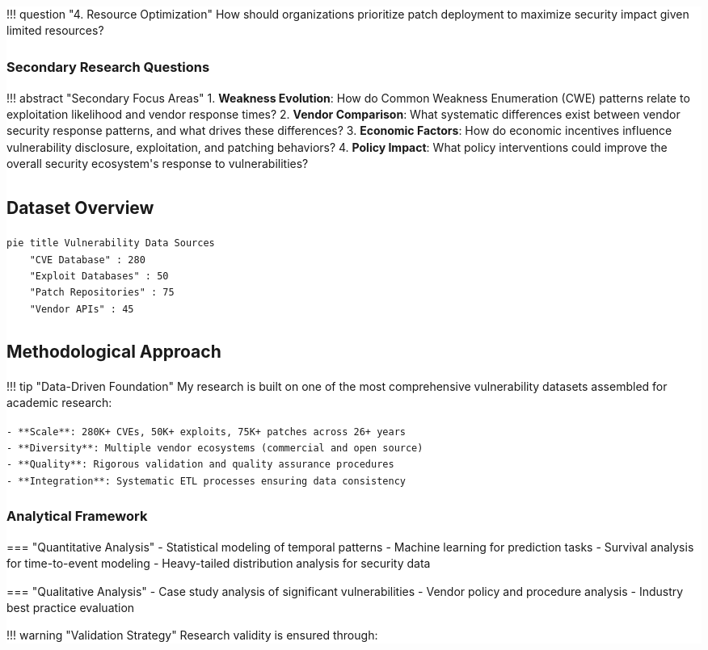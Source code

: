 !!! question "4. Resource Optimization"
    How should organizations prioritize patch deployment to maximize security impact given limited resources?

### Secondary Research Questions

!!! abstract "Secondary Focus Areas"
    1. **Weakness Evolution**: How do Common Weakness Enumeration (CWE) patterns relate to exploitation likelihood and vendor response times?
    2. **Vendor Comparison**: What systematic differences exist between vendor security response patterns, and what drives these differences?
    3. **Economic Factors**: How do economic incentives influence vulnerability disclosure, exploitation, and patching behaviors?
    4. **Policy Impact**: What policy interventions could improve the overall security ecosystem's response to vulnerabilities?

## Dataset Overview

```mermaid
pie title Vulnerability Data Sources
    "CVE Database" : 280
    "Exploit Databases" : 50
    "Patch Repositories" : 75
    "Vendor APIs" : 45
```

## Methodological Approach

!!! tip "Data-Driven Foundation"
    My research is built on one of the most comprehensive vulnerability datasets assembled for academic research:

    - **Scale**: 280K+ CVEs, 50K+ exploits, 75K+ patches across 26+ years
    - **Diversity**: Multiple vendor ecosystems (commercial and open source)
    - **Quality**: Rigorous validation and quality assurance procedures
    - **Integration**: Systematic ETL processes ensuring data consistency

### Analytical Framework

=== "Quantitative Analysis"
    - Statistical modeling of temporal patterns
    - Machine learning for prediction tasks
    - Survival analysis for time-to-event modeling
    - Heavy-tailed distribution analysis for security data

=== "Qualitative Analysis"
    - Case study analysis of significant vulnerabilities
    - Vendor policy and procedure analysis
    - Industry best practice evaluation

!!! warning "Validation Strategy"
    Research validity is ensured through:
    